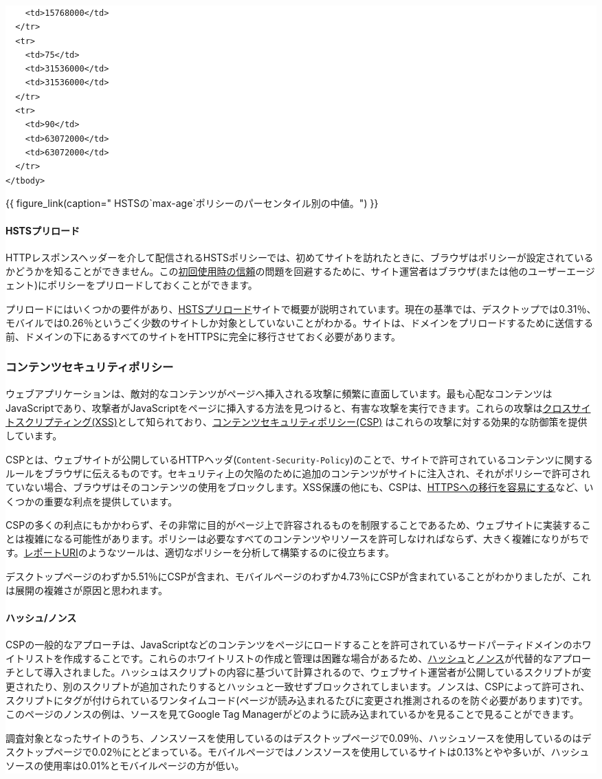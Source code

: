         <td>15768000</td>
      </tr>
      <tr>
        <td>75</td>
        <td>31536000</td>
        <td>31536000</td>
      </tr>
      <tr>
        <td>90</td>
        <td>63072000</td>
        <td>63072000</td>
      </tr>
    </tbody>
  </table>

<figcaption>{{ figure_link(caption=" HSTSの`max-age`ポリシーのパーセンタイル別の中値。") }}</figcaption>
</figure>

#### HSTSプリロード
HTTPレスポンスヘッダーを介して配信されるHSTSポリシーでは、初めてサイトを訪れたときに、ブラウザはポリシーが設定されているかどうかを知ることができません。この[初回使用時の信頼](https://en.wikipedia.org/wiki/Trust_on_first_use)の問題を回避するために、サイト運営者はブラウザ(または他のユーザーエージェント)にポリシーをプリロードしておくことができます。

プリロードにはいくつかの要件があり、<a hreflang="en" href="https://hstspreload.org/">HSTSプリロード</a>サイトで概要が説明されています。現在の基準では、デスクトップでは0.31％、モバイルでは0.26％というごく少数のサイトしか対象としていないことがわかる。サイトは、ドメインをプリロードするために送信する前、ドメインの下にあるすべてのサイトをHTTPSに完全に移行させておく必要があります。

### コンテンツセキュリティポリシー
ウェブアプリケーションは、敵対的なコンテンツがページへ挿入される攻撃に頻繁に直面しています。最も心配なコンテンツはJavaScriptであり、攻撃者がJavaScriptをページに挿入する方法を見つけると、有害な攻撃を実行できます。これらの攻撃は<a  href="https://ja.wikipedia.org/wiki/%E3%82%AF%E3%83%AD%E3%82%B9%E3%82%B5%E3%82%A4%E3%83%88%E3%82%B9%E3%82%AF%E3%83%AA%E3%83%97%E3%83%86%E3%82%A3%E3%83%B3%E3%82%B0">クロスサイトスクリプティング(XSS)</a>として知られており、<a hreflang="en" href="https://www.w3.org/TR/CSP2/">コンテンツセキュリティポリシー(CSP)</a> はこれらの攻撃に対する効果的な防御策を提供しています。

CSPとは、ウェブサイトが公開しているHTTPヘッダ(`Content-Security-Policy`)のことで、サイトで許可されているコンテンツに関するルールをブラウザに伝えるものです。セキュリティ上の欠陥のために追加のコンテンツがサイトに注入され、それがポリシーで許可されていない場合、ブラウザはそのコンテンツの使用をブロックします。XSS保護の他にも、CSPは、[HTTPSへの移行を容易にする](#upgrade-insecure-requests)など、いくつかの重要な利点を提供しています。

CSPの多くの利点にもかかわらず、その非常に目的がページ上で許容されるものを制限することであるため、ウェブサイトに実装することは複雑になる可能性があります。ポリシーは必要なすべてのコンテンツやリソースを許可しなければならず、大きく複雑になりがちです。<a hreflang="en" href="https://report-uri.com/">レポートURI</a>のようなツールは、適切なポリシーを分析して構築するのに役立ちます。

デスクトップページのわずか5.51％にCSPが含まれ、モバイルページのわずか4.73％にCSPが含まれていることがわかりましたが、これは展開の複雑さが原因と思われます。

#### ハッシュ/ノンス
CSPの一般的なアプローチは、JavaScriptなどのコンテンツをページにロードすることを許可されているサードパーティドメインのホワイトリストを作成することです。これらのホワイトリストの作成と管理は困難な場合があるため、<a hreflang="en" href="https://www.w3.org/TR/CSP2/#source-list-valid-hashes">ハッシュ</a>と<a hreflang="en" href="https://www.w3.org/TR/CSP2/#source-list-valid-nonces">ノンス</a>が代替的なアプローチとして導入されました。ハッシュはスクリプトの内容に基づいて計算されるので、ウェブサイト運営者が公開しているスクリプトが変更されたり、別のスクリプトが追加されたりするとハッシュと一致せずブロックされてしまいます。ノンスは、CSPによって許可され、スクリプトにタグが付けられているワンタイムコード(ページが読み込まれるたびに変更され推測されるのを防ぐ必要があります)です。このページのノンスの例は、ソースを見てGoogle Tag Managerがどのように読み込まれているかを見ることで見ることができます。

調査対象となったサイトのうち、ノンスソースを使用しているのはデスクトップページで0.09％、ハッシュソースを使用しているのはデスクトップページで0.02％にとどまっている。モバイルページではノンスソースを使用しているサイトは0.13%とやや多いが、ハッシュソースの使用率は0.01%とモバイルページの方が低い。
